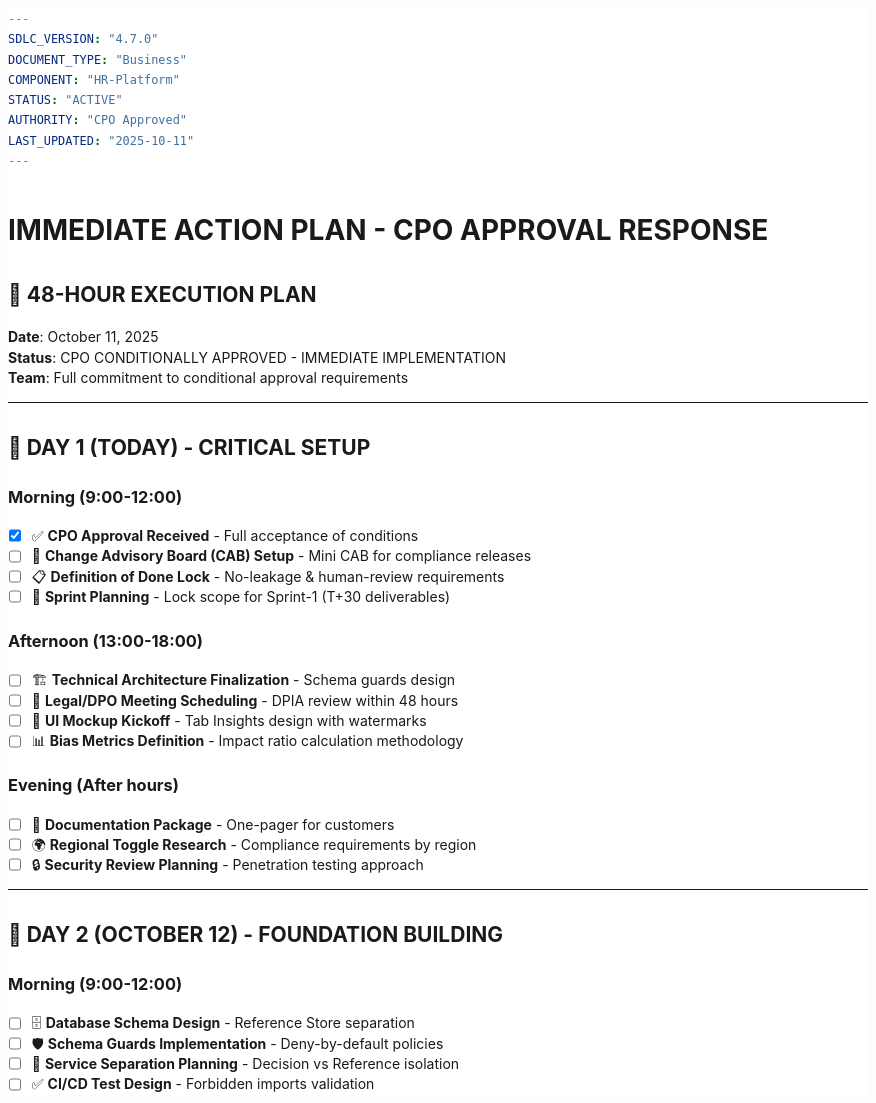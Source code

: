 ```yaml
---
SDLC_VERSION: "4.7.0"
DOCUMENT_TYPE: "Business"
COMPONENT: "HR-Platform"
STATUS: "ACTIVE"
AUTHORITY: "CPO Approved"
LAST_UPDATED: "2025-10-11"
---
```


# IMMEDIATE ACTION PLAN - CPO APPROVAL RESPONSE

## 📅 **48-HOUR EXECUTION PLAN**

**Date**: October 11, 2025  
**Status**: CPO CONDITIONALLY APPROVED - IMMEDIATE IMPLEMENTATION  
**Team**: Full commitment to conditional approval requirements

---

## 🎯 **DAY 1 (TODAY) - CRITICAL SETUP**

### Morning (9:00-12:00)
- [x] ✅ **CPO Approval Received** - Full acceptance of conditions
- [ ] 🔄 **Change Advisory Board (CAB) Setup** - Mini CAB for compliance releases
- [ ] 📋 **Definition of Done Lock** - No-leakage & human-review requirements
- [ ] 📅 **Sprint Planning** - Lock scope for Sprint-1 (T+30 deliverables)

### Afternoon (13:00-18:00)
- [ ] 🏗️ **Technical Architecture Finalization** - Schema guards design
- [ ] 📝 **Legal/DPO Meeting Scheduling** - DPIA review within 48 hours
- [ ] 🎨 **UI Mockup Kickoff** - Tab Insights design with watermarks
- [ ] 📊 **Bias Metrics Definition** - Impact ratio calculation methodology

### Evening (After hours)
- [ ] 📄 **Documentation Package** - One-pager for customers
- [ ] 🌍 **Regional Toggle Research** - Compliance requirements by region
- [ ] 🔒 **Security Review Planning** - Penetration testing approach

---

## 🎯 **DAY 2 (OCTOBER 12) - FOUNDATION BUILDING**

### Morning (9:00-12:00)
- [ ] 🗄️ **Database Schema Design** - Reference Store separation
- [ ] 🛡️ **Schema Guards Implementation** - Deny-by-default policies
- [ ] 🔧 **Service Separation Planning** - Decision vs Reference isolation
- [ ] ✅ **CI/CD Test Design** - Forbidden imports validation
